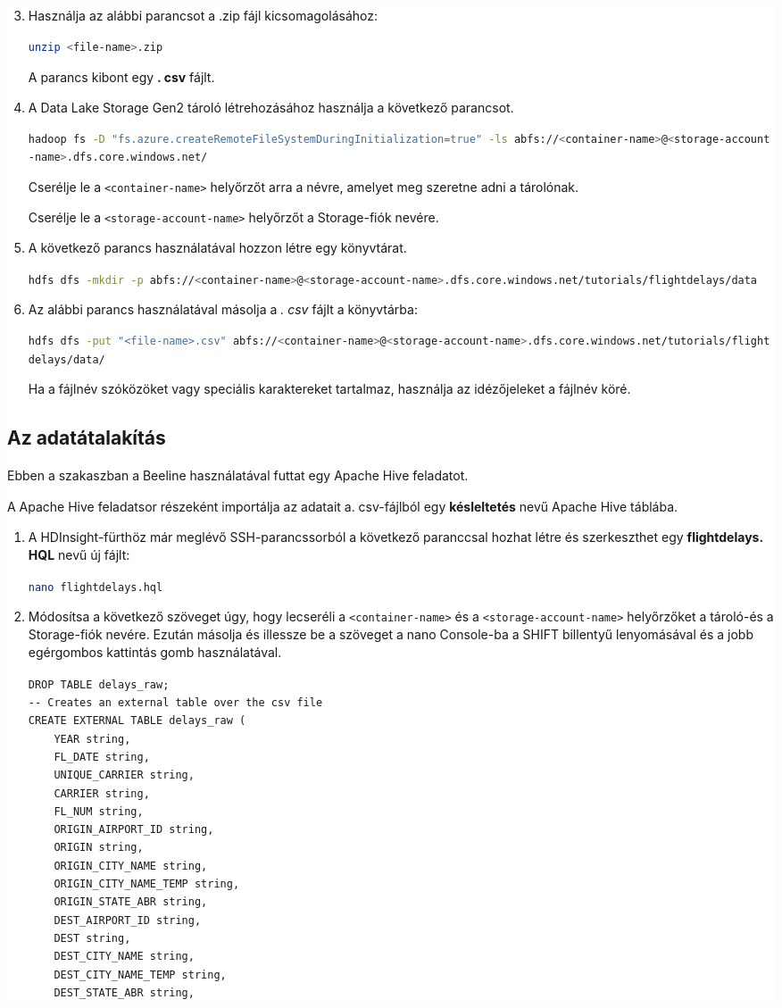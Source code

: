 3. Használja az alábbi parancsot a .zip fájl kicsomagolásához:

   ```bash
   unzip <file-name>.zip
   ```

   A parancs kibont egy **. csv** fájlt.

4. A Data Lake Storage Gen2 tároló létrehozásához használja a következő parancsot.

   ```bash
   hadoop fs -D "fs.azure.createRemoteFileSystemDuringInitialization=true" -ls abfs://<container-name>@<storage-account-name>.dfs.core.windows.net/
   ```

   Cserélje le a `<container-name>` helyőrzőt arra a névre, amelyet meg szeretne adni a tárolónak.

   Cserélje le a `<storage-account-name>` helyőrzőt a Storage-fiók nevére.

5. A következő parancs használatával hozzon létre egy könyvtárat.

   ```bash
   hdfs dfs -mkdir -p abfs://<container-name>@<storage-account-name>.dfs.core.windows.net/tutorials/flightdelays/data
   ```

6. Az alábbi parancs használatával másolja a *. csv* fájlt a könyvtárba:

   ```bash
   hdfs dfs -put "<file-name>.csv" abfs://<container-name>@<storage-account-name>.dfs.core.windows.net/tutorials/flightdelays/data/
   ```

   Ha a fájlnév szóközöket vagy speciális karaktereket tartalmaz, használja az idézőjeleket a fájlnév köré.

## <a name="transform-the-data"></a>Az adatátalakítás

Ebben a szakaszban a Beeline használatával futtat egy Apache Hive feladatot.

A Apache Hive feladatsor részeként importálja az adatait a. csv-fájlból egy **késleltetés** nevű Apache Hive táblába.

1. A HDInsight-fürthöz már meglévő SSH-parancssorból a következő paranccsal hozhat létre és szerkeszthet egy     **flightdelays. HQL** nevű új fájlt:

   ```bash
   nano flightdelays.hql
   ```

2. Módosítsa a következő szöveget úgy, hogy lecseréli a `<container-name>` és a `<storage-account-name>` helyőrzőket a tároló-és a Storage-fiók nevére. Ezután másolja és illessze be a szöveget a nano Console-ba a SHIFT billentyű lenyomásával és a jobb egérgombos kattintás gomb használatával.

    ```hiveql
    DROP TABLE delays_raw;
    -- Creates an external table over the csv file
    CREATE EXTERNAL TABLE delays_raw (
        YEAR string,
        FL_DATE string,
        UNIQUE_CARRIER string,
        CARRIER string,
        FL_NUM string,
        ORIGIN_AIRPORT_ID string,
        ORIGIN string,
        ORIGIN_CITY_NAME string,
        ORIGIN_CITY_NAME_TEMP string,
        ORIGIN_STATE_ABR string,
        DEST_AIRPORT_ID string,
        DEST string,
        DEST_CITY_NAME string,
        DEST_CITY_NAME_TEMP string,
        DEST_STATE_ABR string,